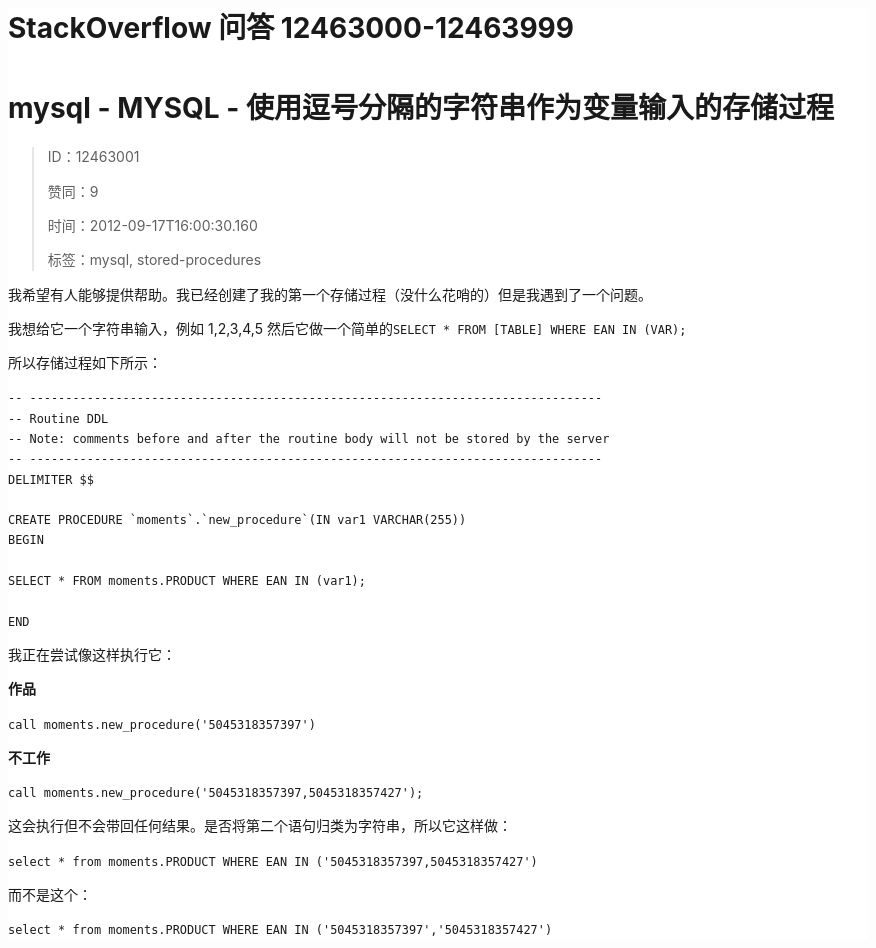 # StackOverflow 问答 12463000-12463999

# mysql - MYSQL - 使用逗号分隔的字符串作为变量输入的存储过程

> ID：12463001
> 
> 赞同：9
> 
> 时间：2012-09-17T16:00:30.160
> 
> 标签：mysql, stored-procedures

我希望有人能够提供帮助。我已经创建了我的第一个存储过程（没什么花哨的）但是我遇到了一个问题。

我想给它一个字符串输入，例如 1,2,3,4,5 然后它做一个简单的`SELECT * FROM [TABLE] WHERE EAN IN (VAR);`

所以存储过程如下所示：

```
-- --------------------------------------------------------------------------------
-- Routine DDL
-- Note: comments before and after the routine body will not be stored by the server
-- --------------------------------------------------------------------------------
DELIMITER $$

CREATE PROCEDURE `moments`.`new_procedure`(IN var1 VARCHAR(255))
BEGIN

SELECT * FROM moments.PRODUCT WHERE EAN IN (var1);

END 
```

我正在尝试像这样执行它：

**作品**

```
call moments.new_procedure('5045318357397') 
```

**不工作**

```
call moments.new_procedure('5045318357397,5045318357427'); 
```

这会执行但不会带回任何结果。是否将第二个语句归类为字符串，所以它这样做：

```
select * from moments.PRODUCT WHERE EAN IN ('5045318357397,5045318357427') 
```

而不是这个：

```
select * from moments.PRODUCT WHERE EAN IN ('5045318357397','5045318357427') 
```
